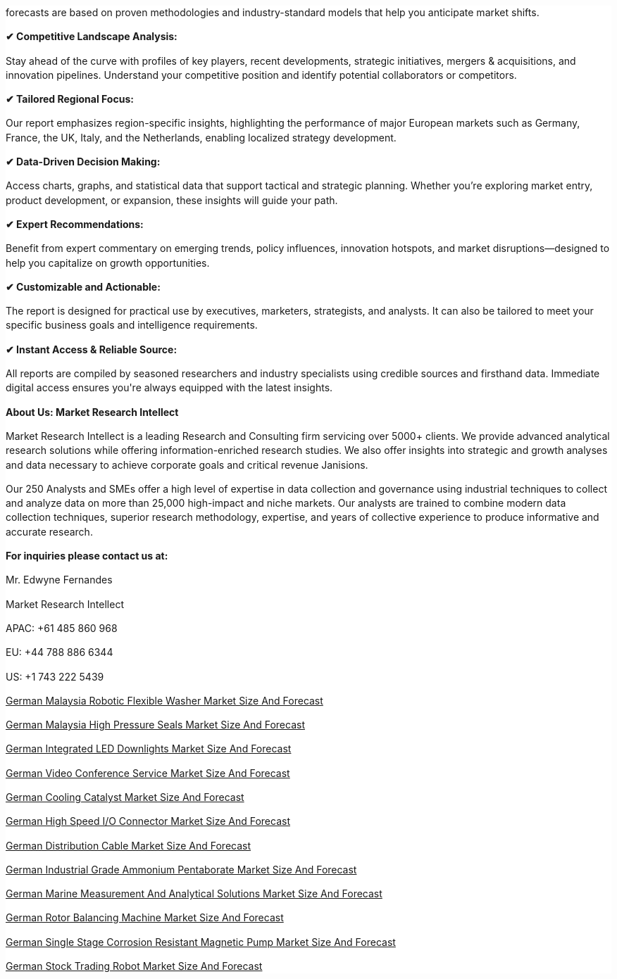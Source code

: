 forecasts are based on proven methodologies and industry-standard models that help you anticipate market shifts.</p><p><strong>✔ Competitive Landscape Analysis:</strong></p><p>Stay ahead of the curve with profiles of key players, recent developments, strategic initiatives, mergers &amp; acquisitions, and innovation pipelines. Understand your competitive position and identify potential collaborators or competitors.</p><p><strong>✔ Tailored Regional Focus:</strong></p><p>Our report emphasizes region-specific insights, highlighting the performance of major European markets such as Germany, France, the UK, Italy, and the Netherlands, enabling localized strategy development.</p><p><strong>✔ Data-Driven Decision Making:</strong></p><p>Access charts, graphs, and statistical data that support tactical and strategic planning. Whether you&rsquo;re exploring market entry, product development, or expansion, these insights will guide your path.</p><p><strong>✔ Expert Recommendations:</strong></p><p>Benefit from expert commentary on emerging trends, policy influences, innovation hotspots, and market disruptions&mdash;designed to help you capitalize on growth opportunities.</p><p><strong>✔ Customizable and Actionable:</strong></p><p>The report is designed for practical use by executives, marketers, strategists, and analysts. It can also be tailored to meet your specific business goals and intelligence requirements.</p><p><strong>✔ Instant Access &amp; Reliable Source:</strong></p><p>All reports are compiled by seasoned researchers and industry specialists using credible sources and firsthand data. Immediate digital access ensures you're always equipped with the latest insights.</p><p><strong><span class="font-[700]">About Us: Market Research Intellect</span></strong></p><p><span class="">Market Research Intellect is a leading Research and Consulting firm servicing over 5000+ clients. We provide advanced analytical research solutions while offering information-enriched research studies.&nbsp;</span>We also offer insights into strategic and growth analyses and data necessary to achieve corporate goals and critical revenue Janisions.</p><p><span class="">Our 250 Analysts and SMEs offer a high level of expertise in data collection and governance using industrial techniques to collect and analyze data on more than 25,000 high-impact and niche markets. Our analysts are trained to combine modern data collection techniques, superior research methodology, expertise, and years of collective experience to produce informative and accurate research.</span></p><p><strong>For inquiries please contact us at:</strong></p><p>Mr. Edwyne Fernandes</p><p>Market Research Intellect</p><p>APAC: +61 485 860 968</p><p>EU: +44 788 886 6344</p><p>US: +1 743 222 5439</p><p><a href="https://github.com/Rumay210203/21apr4/blob/main/Malaysia-Robotic-Flexible-Washer-Market/China-Malaysia-Robotic-Flexible-Washer-Market.md">German Malaysia Robotic Flexible Washer Market Size And Forecast</a></p><p><a href="https://github.com/Rumay210203/21apr5/blob/main/Malaysia-High-Pressure-Seals-Market/China-Malaysia-High-Pressure-Seals-Market.md">German Malaysia High Pressure Seals Market Size And Forecast</a></p><p><a href="https://github.com/Rumay210203/22apr1/blob/main/Integrated-LED-Downlights-Market/China-Integrated-LED-Downlights-Market.md">German Integrated LED Downlights Market Size And Forecast</a></p><p><a href="https://github.com/Rumay210203/22apr2/blob/main/Video-Conference-Service-Market/China-Video-Conference-Service-Market.md">German Video Conference Service Market Size And Forecast</a></p><p><a href="https://github.com/Rumay210203/22apr3/blob/main/Cooling-Catalyst-Market/China-Cooling-Catalyst-Market.md">German Cooling Catalyst Market Size And Forecast</a></p><p><a href="https://github.com/Rumay210203/22apr4/blob/main/High-Speed-I/O-Connector-Market/China-High-Speed-I/O-Connector-Market.md">German High Speed I/O Connector Market Size And Forecast</a></p><p><a href="https://github.com/Rumay210203/21apr1/blob/main/Distribution-Cable-Market/China-Distribution-Cable-Market.md">German Distribution Cable Market Size And Forecast</a></p><p><a href="https://github.com/Rumay210203/21apr2/blob/main/Industrial-Grade-Ammonium-Pentaborate-Market/China-Industrial-Grade-Ammonium-Pentaborate-Market.md">German Industrial Grade Ammonium Pentaborate Market Size And Forecast</a></p><p><a href="https://github.com/Rumay210203/21apr3/blob/main/Marine-Measurement-And-Analytical-Solutions-Market/China-Marine-Measurement-And-Analytical-Solutions-Market.md">German Marine Measurement And Analytical Solutions Market Size And Forecast</a></p><p><a href="https://github.com/Rumay210203/21apr4/blob/main/Rotor-Balancing-Machine-Market/China-Rotor-Balancing-Machine-Market.md">German Rotor Balancing Machine Market Size And Forecast</a></p><p><a href="https://github.com/Rumay210203/21apr5/blob/main/Single-Stage-Corrosion-Resistant-Magnetic-Pump-Market/China-Single-Stage-Corrosion-Resistant-Magnetic-Pump-Market.md">German Single Stage Corrosion Resistant Magnetic Pump Market Size And Forecast</a></p><p><a href="https://github.com/Rumay210203/22apr1/blob/main/Stock-Trading-Robot-Market/China-Stock-Trading-Robot-Market.md">German Stock Trading Robot Market Size And Forecast</a></p>
